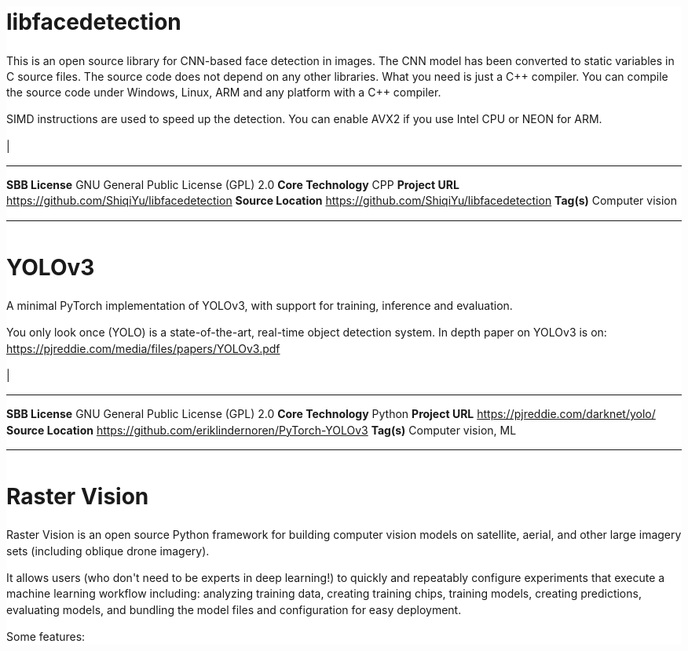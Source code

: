 libfacedetection
================

This is an open source library for CNN-based face detection in images.
The CNN model has been converted to static variables in C source files.
The source code does not depend on any other libraries. What you need is
just a C++ compiler. You can compile the source code under Windows,
Linux, ARM and any platform with a C++ compiler.

SIMD instructions are used to speed up the detection. You can enable
AVX2 if you use Intel CPU or NEON for ARM.

| 

  --------------------- -----------------------------------------------
  **SBB License**       GNU General Public License (GPL) 2.0
  **Core Technology**   CPP
  **Project URL**       <https://github.com/ShiqiYu/libfacedetection>
  **Source Location**   <https://github.com/ShiqiYu/libfacedetection>
  **Tag(s)**            Computer vision
  --------------------- -----------------------------------------------

YOLOv3
======

A minimal PyTorch implementation of YOLOv3, with support for training,
inference and evaluation.

You only look once (YOLO) is a state-of-the-art, real-time object
detection system. In depth paper on YOLOv3 is on:
<https://pjreddie.com/media/files/papers/YOLOv3.pdf>

| 

  --------------------- -----------------------------------------------------
  **SBB License**       GNU General Public License (GPL) 2.0
  **Core Technology**   Python
  **Project URL**       <https://pjreddie.com/darknet/yolo/>
  **Source Location**   <https://github.com/eriklindernoren/PyTorch-YOLOv3>
  **Tag(s)**            Computer vision, ML
  --------------------- -----------------------------------------------------

Raster Vision
=============

Raster Vision is an open source Python framework for building computer
vision models on satellite, aerial, and other large imagery sets
(including oblique drone imagery).

It allows users (who don't need to be experts in deep learning!) to
quickly and repeatably configure experiments that execute a machine
learning workflow including: analyzing training data, creating training
chips, training models, creating predictions, evaluating models, and
bundling the model files and configuration for easy deployment.

Some features:
